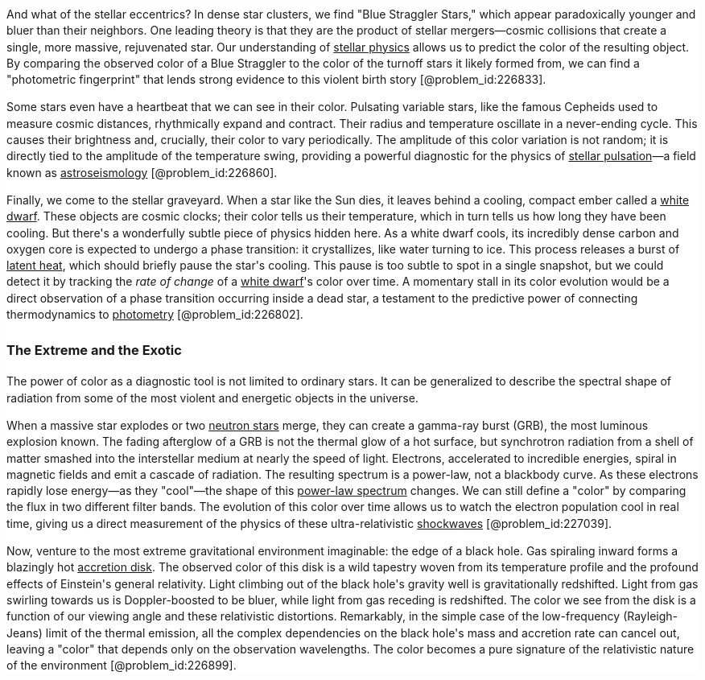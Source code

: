 And what of the stellar eccentrics? In dense star clusters, we find "Blue Straggler Stars," which appear paradoxically younger and bluer than their neighbors. One leading theory is that they are the product of stellar mergers—cosmic collisions that create a single, more massive, rejuvenated star. Our understanding of [stellar physics](@article_id:189531) allows us to predict the color of the resulting object. By comparing the observed color of a Blue Straggler to the color of the turnoff stars it likely formed from, we can find a "photometric fingerprint" that lends strong evidence to this violent birth story [@problem_id:226833].

Some stars even have a heartbeat that we can see in their color. Pulsating variable stars, like the famous Cepheids used to measure cosmic distances, rhythmically expand and contract. Their radius and temperature oscillate in a never-ending cycle. This causes their brightness and, crucially, their color to vary periodically. The amplitude of this color variation is not random; it is directly tied to the amplitude of the temperature swing, providing a powerful diagnostic for the physics of [stellar pulsation](@article_id:161517)—a field known as [astroseismology](@article_id:190797) [@problem_id:226860].

Finally, we come to the stellar graveyard. When a star like the Sun dies, it leaves behind a cooling, compact ember called a [white dwarf](@article_id:146102). These objects are cosmic clocks; their color tells us their temperature, which in turn tells us how long they have been cooling. But there's a wonderfully subtle piece of physics hidden here. As a white dwarf cools, its incredibly dense carbon and oxygen core is expected to undergo a phase transition: it crystallizes, like water turning to ice. This process releases a burst of [latent heat](@article_id:145538), which should briefly pause the star's cooling. This pause is too subtle to spot in a single snapshot, but we could detect it by tracking the *rate of change* of a [white dwarf](@article_id:146102)'s color over time. A momentary stall in its color evolution would be a direct observation of a phase transition occurring inside a dead star, a testament to the predictive power of connecting thermodynamics to [photometry](@article_id:178173) [@problem_id:226802].

### The Extreme and the Exotic

The power of color as a diagnostic tool is not limited to ordinary stars. It can be generalized to describe the spectral shape of radiation from some of the most violent and energetic objects in the universe.

When a massive star explodes or two [neutron stars](@article_id:139189) merge, they can create a gamma-ray burst (GRB), the most luminous explosion known. The fading afterglow of a GRB is not the thermal glow of a hot surface, but synchrotron radiation from a shell of matter smashed into the interstellar medium at nearly the speed of light. Electrons, accelerated to incredible energies, spiral in magnetic fields and emit a cascade of radiation. The resulting spectrum is a power-law, not a blackbody curve. As these electrons rapidly lose energy—as they "cool"—the shape of this [power-law spectrum](@article_id:185815) changes. We can still define a "color" by comparing the flux in two different filter bands. The evolution of this color over time allows us to watch the electron population cool in real time, giving us a direct measurement of the physics of these ultra-relativistic [shockwaves](@article_id:191470) [@problem_id:227039].

Now, venture to the most extreme gravitational environment imaginable: the edge of a black hole. Gas spiraling inward forms a blazingly hot [accretion disk](@article_id:159110). The observed color of this disk is a wild tapestry woven from its temperature profile and the profound effects of Einstein's general relativity. Light climbing out of the black hole's gravity well is gravitationally redshifted. Light from gas swirling towards us is Doppler-boosted to be bluer, while light from gas receding is redshifted. The color we see from the disk is a function of our viewing angle and these relativistic distortions. Remarkably, in the simple case of the low-frequency (Rayleigh-Jeans) limit of the thermal emission, all the complex dependencies on the black hole's mass and accretion rate can cancel out, leaving a "color" that depends only on the observation wavelengths. The color becomes a pure signature of the relativistic nature of the environment [@problem_id:226899].
